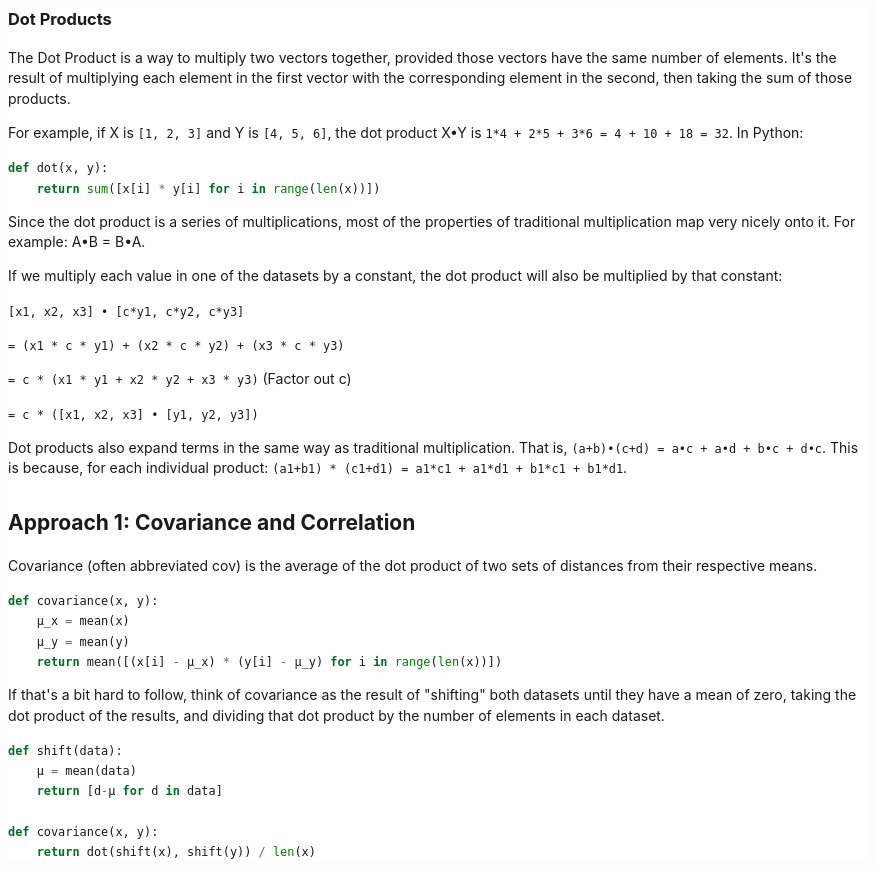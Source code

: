 
### Dot Products

The Dot Product is a way to multiply two vectors together, provided those vectors have the same number of elements. It's the result of multiplying each element in the first vector with the corresponding element in the second, then taking the sum of those products.

For example, if X is `[1, 2, 3]` and Y is `[4, 5, 6]`, the dot product X•Y is `1*4 + 2*5 + 3*6 = 4 + 10 + 18 = 32`. In Python:

```python
def dot(x, y):
    return sum([x[i] * y[i] for i in range(len(x))])
```

Since the dot product is a series of multiplications, most of the properties of traditional multiplication map very nicely onto it. For example: A•B = B•A. 

If we multiply each value in one of the datasets by a constant, the dot product will also be multiplied by that constant:

`[x1, x2, x3] • [c*y1, c*y2, c*y3]`

`= (x1 * c * y1) + (x2 * c * y2) + (x3 * c * y3)`

`= c * (x1 * y1 + x2 * y2 + x3 * y3)` (Factor out c)

`= c * ([x1, x2, x3] • [y1, y2, y3])`

Dot products also expand terms in the same way as traditional multiplication. That is,
`(a+b)•(c+d) = a•c + a•d + b•c + d•c`. This is because, for each individual product: `(a1+b1) * (c1+d1) = a1*c1 + a1*d1 + b1*c1 + b1*d1`.

## Approach 1: Covariance and Correlation

Covariance (often abbreviated cov) is the average of the dot product of two sets of distances from their respective means.

```python
def covariance(x, y):
    µ_x = mean(x)
    µ_y = mean(y)
    return mean([(x[i] - µ_x) * (y[i] - µ_y) for i in range(len(x))])
```

If that's a bit hard to follow, think of covariance as the result of "shifting" both datasets until they have a mean of zero, taking the dot product of the results, and dividing that dot product by the number of elements in each dataset. 

```python
def shift(data):
    µ = mean(data)
    return [d-µ for d in data]

def covariance(x, y):
    return dot(shift(x), shift(y)) / len(x)
```
